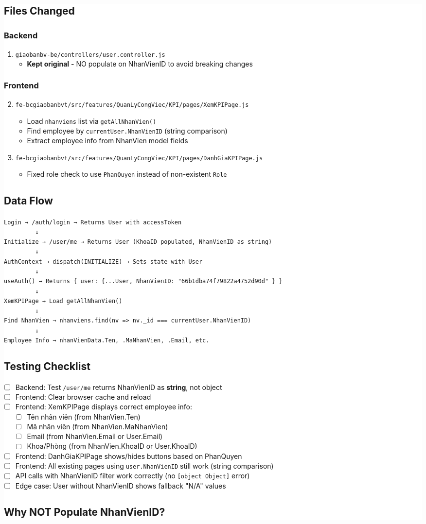 ## Files Changed

### Backend

1. `giaobanbv-be/controllers/user.controller.js`
   - **Kept original** - NO populate on NhanVienID to avoid breaking changes

### Frontend

2. `fe-bcgiaobanbvt/src/features/QuanLyCongViec/KPI/pages/XemKPIPage.js`

   - Load `nhanviens` list via `getAllNhanVien()`
   - Find employee by `currentUser.NhanVienID` (string comparison)
   - Extract employee info from NhanVien model fields

3. `fe-bcgiaobanbvt/src/features/QuanLyCongViec/KPI/pages/DanhGiaKPIPage.js`
   - Fixed role check to use `PhanQuyen` instead of non-existent `Role`

## Data Flow

```
Login → /auth/login → Returns User with accessToken
         ↓
Initialize → /user/me → Returns User (KhoaID populated, NhanVienID as string)
         ↓
AuthContext → dispatch(INITIALIZE) → Sets state with User
         ↓
useAuth() → Returns { user: {...User, NhanVienID: "66b1dba74f79822a4752d90d" } }
         ↓
XemKPIPage → Load getAllNhanVien()
         ↓
Find NhanVien → nhanviens.find(nv => nv._id === currentUser.NhanVienID)
         ↓
Employee Info → nhanVienData.Ten, .MaNhanVien, .Email, etc.
```

## Testing Checklist

- [ ] Backend: Test `/user/me` returns NhanVienID as **string**, not object
- [ ] Frontend: Clear browser cache and reload
- [ ] Frontend: XemKPIPage displays correct employee info:
  - [ ] Tên nhân viên (from NhanVien.Ten)
  - [ ] Mã nhân viên (from NhanVien.MaNhanVien)
  - [ ] Email (from NhanVien.Email or User.Email)
  - [ ] Khoa/Phòng (from NhanVien.KhoaID or User.KhoaID)
- [ ] Frontend: DanhGiaKPIPage shows/hides buttons based on PhanQuyen
- [ ] Frontend: All existing pages using `user.NhanVienID` still work (string comparison)
- [ ] API calls with NhanVienID filter work correctly (no `[object Object]` error)
- [ ] Edge case: User without NhanVienID shows fallback "N/A" values

## Why NOT Populate NhanVienID?
